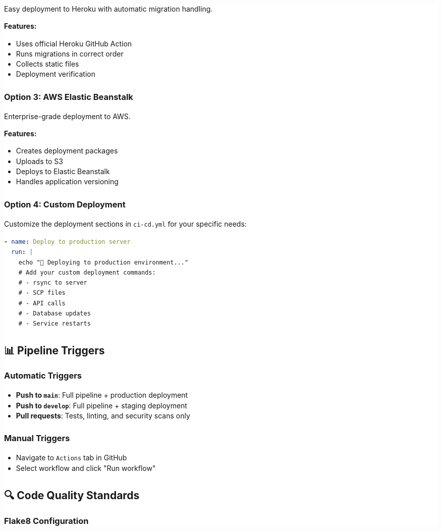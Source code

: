 Easy deployment to Heroku with automatic migration handling.

**Features:**

- Uses official Heroku GitHub Action
- Runs migrations in correct order
- Collects static files
- Deployment verification

### Option 3: AWS Elastic Beanstalk

Enterprise-grade deployment to AWS.

**Features:**

- Creates deployment packages
- Uploads to S3
- Deploys to Elastic Beanstalk
- Handles application versioning

### Option 4: Custom Deployment

Customize the deployment sections in `ci-cd.yml` for your specific needs:

```yaml
- name: Deploy to production server
  run: |
    echo "🚀 Deploying to production environment..."
    # Add your custom deployment commands:
    # - rsync to server
    # - SCP files
    # - API calls
    # - Database updates
    # - Service restarts
```

## 📊 Pipeline Triggers

### Automatic Triggers

- **Push to `main`**: Full pipeline + production deployment
- **Push to `develop`**: Full pipeline + staging deployment
- **Pull requests**: Tests, linting, and security scans only

### Manual Triggers

- Navigate to `Actions` tab in GitHub
- Select workflow and click "Run workflow"

## 🔍 Code Quality Standards

### Flake8 Configuration
